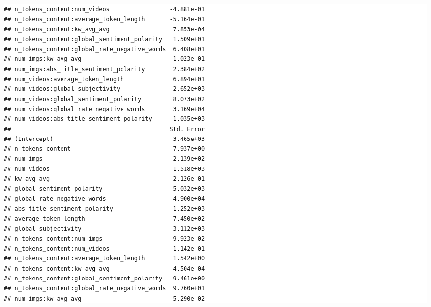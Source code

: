     ## n_tokens_content:num_videos                 -4.881e-01
    ## n_tokens_content:average_token_length       -5.164e-01
    ## n_tokens_content:kw_avg_avg                  7.853e-04
    ## n_tokens_content:global_sentiment_polarity   1.509e+01
    ## n_tokens_content:global_rate_negative_words  6.408e+01
    ## num_imgs:kw_avg_avg                         -1.023e-01
    ## num_imgs:abs_title_sentiment_polarity        2.384e+02
    ## num_videos:average_token_length              6.894e+01
    ## num_videos:global_subjectivity              -2.652e+03
    ## num_videos:global_sentiment_polarity         8.073e+02
    ## num_videos:global_rate_negative_words        3.169e+04
    ## num_videos:abs_title_sentiment_polarity     -1.035e+03
    ##                                             Std. Error
    ## (Intercept)                                  3.465e+03
    ## n_tokens_content                             7.937e+00
    ## num_imgs                                     2.139e+02
    ## num_videos                                   1.518e+03
    ## kw_avg_avg                                   2.126e-01
    ## global_sentiment_polarity                    5.032e+03
    ## global_rate_negative_words                   4.900e+04
    ## abs_title_sentiment_polarity                 1.252e+03
    ## average_token_length                         7.450e+02
    ## global_subjectivity                          3.112e+03
    ## n_tokens_content:num_imgs                    9.923e-02
    ## n_tokens_content:num_videos                  1.142e-01
    ## n_tokens_content:average_token_length        1.542e+00
    ## n_tokens_content:kw_avg_avg                  4.504e-04
    ## n_tokens_content:global_sentiment_polarity   9.461e+00
    ## n_tokens_content:global_rate_negative_words  9.760e+01
    ## num_imgs:kw_avg_avg                          5.290e-02
